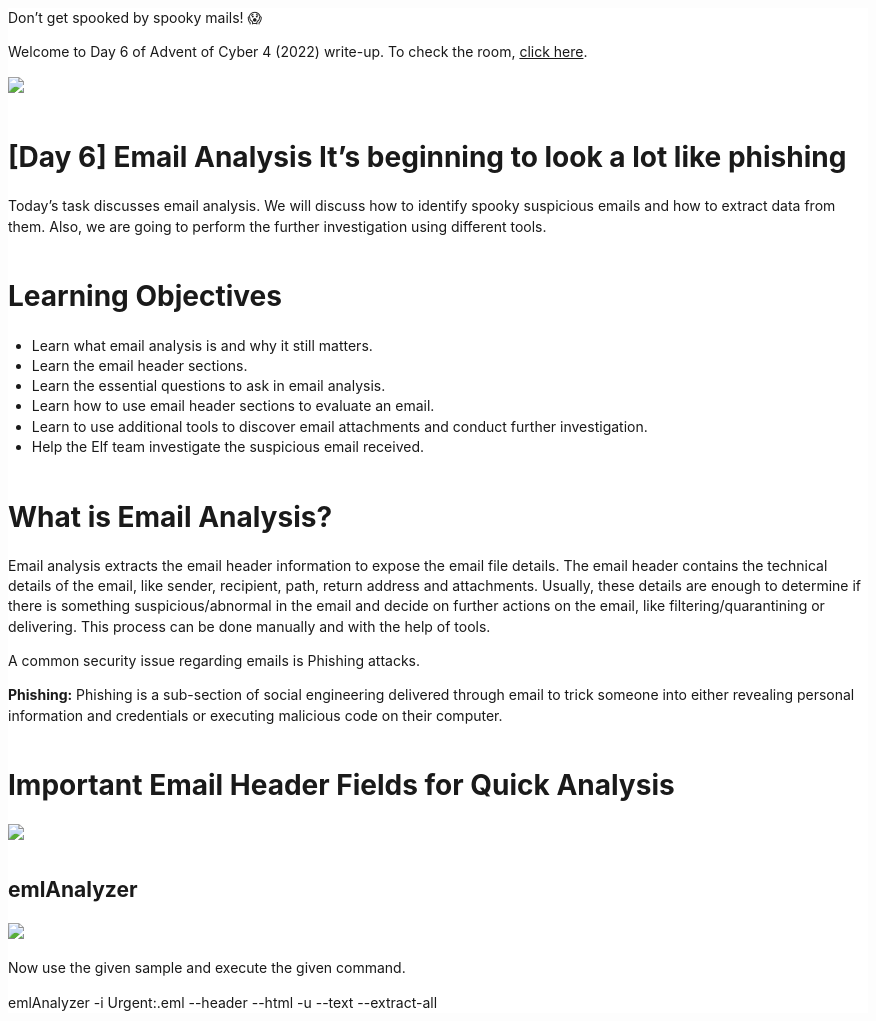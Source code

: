 Don’t get spooked by spooky mails! 😱

Welcome to Day 6 of Advent of Cyber 4 (2022) write-up. To check the room, [click here](https://tryhackme.com/room/adventofcyber4).

![](https://miro.medium.com/max/875/1*_0tu8r3QXM1Y0BtAhY-Yrw.png)

# [Day 6] Email Analysis It’s beginning to look a lot like phishing

Today’s task discusses email analysis. We will discuss how to identify spooky suspicious emails and how to extract data from them. Also, we are going to perform the further investigation using different tools.

# Learning Objectives

-   Learn what email analysis is and why it still matters.
-   Learn the email header sections.
-   Learn the essential questions to ask in email analysis.
-   Learn how to use email header sections to evaluate an email.
-   Learn to use additional tools to discover email attachments and conduct further investigation.
-   Help the Elf team investigate the suspicious email received.

# What is Email Analysis?

Email analysis extracts the email header information to expose the email file details. The email header contains the technical details of the email, like sender, recipient, path, return address and attachments. Usually, these details are enough to determine if there is something suspicious/abnormal in the email and decide on further actions on the email, like filtering/quarantining or delivering. This process can be done manually and with the help of tools.

A common security issue regarding emails is Phishing attacks.

**Phishing:** Phishing is a sub-section of social engineering delivered through email to trick someone into either revealing personal information and credentials or executing malicious code on their computer.

# Important Email Header Fields for Quick Analysis

![](https://miro.medium.com/max/835/1*rDmcOlSJ8S_r8UqPG1syqQ.png)

## emlAnalyzer

![](https://miro.medium.com/max/609/1*GTPL49aLPDgUh3opO_b6WQ.png)

Now use the given sample and execute the given command.

emlAnalyzer -i Urgent\:.eml --header --html -u --text --extract-all
